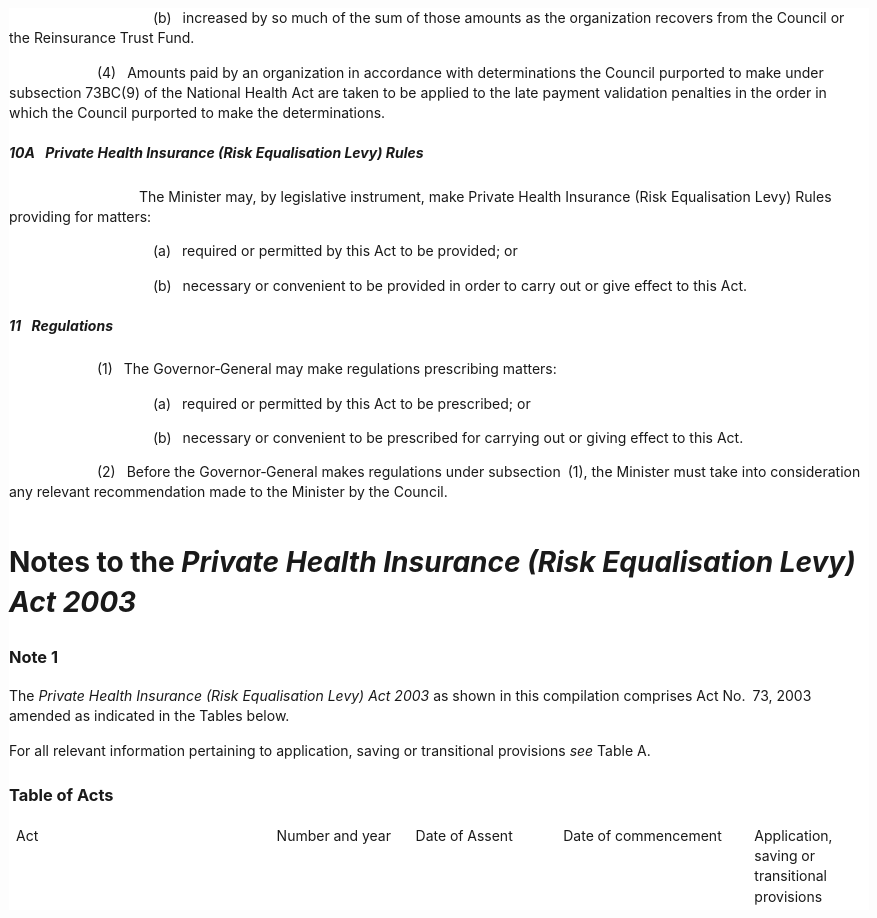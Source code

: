                      (b)  increased by so much of the sum of those amounts as the organization recovers from the Council or the Reinsurance Trust Fund.

             (4)  Amounts paid by an organization in accordance with determinations the Council purported to make under subsection 73BC(9) of the National Health Act are taken to be applied to the late payment validation penalties in the order in which the Council purported to make the determinations.

##### <a id="10A"></a>10A  Private Health Insurance (Risk Equalisation Levy) Rules

                   The Minister may, by legislative instrument, make Private Health Insurance (Risk Equalisation Levy) Rules providing for matters:

                     (a)  required or permitted by this Act to be provided; or

                     (b)  necessary or convenient to be provided in order to carry out or give effect to this Act.

##### <a id="11"></a>11  Regulations

             (1)  The Governor‑General may make regulations prescribing matters:

                     (a)  required or permitted by this Act to be prescribed; or

                     (b)  necessary or convenient to be prescribed for carrying out or giving effect to this Act.

             (2)  Before the Governor‑General makes regulations under subsection (1), the Minister must take into consideration any relevant recommendation made to the Minister by the Council.

# Notes to the _Private Health Insurance (Risk Equalisation Levy) Act 2003_

### Note 1

The _Private Health Insurance (Risk Equalisation Levy) Act 2003_ as shown in this compilation comprises Act No. 73, 2003 amended as indicated in the Tables below. 

For all relevant information pertaining to application, saving or transitional provisions _see_ Table A.

### Table of Acts

<table>
<colgroup>
  <col width="30%">
  <col width="16%">
  <col width="17%">
  <col width="22%">
  <col width="14%">
</colgroup>

<thead>
  <tr>
    <td>
      <div>Act</div>
    </td>
    <td>
      <div>Number 
and year</div>
    </td>
    <td>
      <div>Date 
of Assent</div>
    </td>
    <td>
      <div>Date of commencement</div>
    </td>
    <td>
      <div>Application, saving or transitional provisions</div>